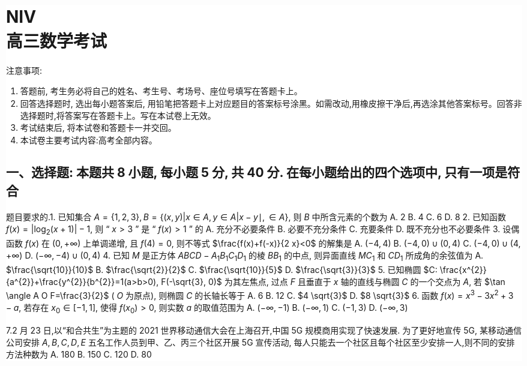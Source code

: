 # NIV <br> 高三数学考试 

注意事项:

1. 答题前, 考生务必将自己的姓名、考生号、考场号、座位号填写在答题卡上。
2. 回答选择题时, 选出每小题答案后, 用铅笔把答题卡上对应题目的答案标号涂黑。如需改动,用橡皮擦干净后,再选涂其他答案标号。回答非选择题时,将答案写在答题卡上。写在本试卷上无效。
3. 考试结束后, 将本试卷和答题卡一并交回。
4. 本试卷主要考试内容:高考全部内容。

## 一、选择题: 本题共 8 小题, 每小题 5 分, 共 40 分. 在每小题给出的四个选项中, 只有一项是符合

题目要求的.1. 已知集合 $A=\{1,2,3\}, B=\{(x, y)|x \in A, y \in A| x-y \mid, \in A\}$, 则 $B$ 中所含元素的个数为
A. 2
B. 4
C. 6
D. 8
2. 已知函数 $f(x)=\left|\log _{2}(x+1)\right|-1$, 则 “ $x>3$ ” 是 “ $f(x)>1$ ” 的
A. 充分不必要条件
B. 必要不充分条件
C. 充要条件
D. 既不充分也不必要条件
3. 设偶函数 $f(x)$ 在 $(0,+\infty)$ 上单调递增, 且 $f(4)=0$, 则不等式 $\frac{f(x)+f(-x)}{2 x}<0$ 的解集是
A. $(-4,4)$
B. $(-4,0) \cup(0,4)$
C. $(-4,0) \cup(4,+\infty)$
D. $(-\infty,-4) \cup(0,4)$
4. 已知 $M$ 是正方体 $A B C D-A_{1} B_{1} C_{1} D_{1}$ 的棱 $B B_{1}$ 的中点, 则异面直线 $M C_{1}$ 和 $C D_{1}$ 所成角的余弦值为
A. $\frac{\sqrt{10}}{10}$
B. $\frac{\sqrt{2}}{2}$
C. $\frac{\sqrt{10}}{5}$
D. $\frac{\sqrt{3}}{3}$
5. 已知椭圆 $C: \frac{x^{2}}{a^{2}}+\frac{y^{2}}{b^{2}}=1(a>b>0), F(-\sqrt{3}, 0)$ 为其左焦点, 过点 $F$ 且垂直于 $x$ 轴的直线与椭圆 $C$ 的一个交点为 $A$, 若 $\tan \angle A O F=\frac{3}{2}$ ( $O$ 为原点), 则椭圆 $C$ 的长轴长等于
A. 6
B. 12
C. $4 \sqrt{3}$
D. $8 \sqrt{3}$
6. 函数 $f(x)=x^{3}-3 x^{2}+3-a$, 若存在 $x_{0} \in[-1,1]$, 使得 $f\left(x_{0}\right)>0$, 则实数 $a$ 的取值范围为
A. $(-\infty,-1)$
B. $(-\infty, 1)$
C. $(-1,3)$
D. $(-\infty, 3)$

7.2 月 23 日,以“和合共生”为主题的 2021 世界移动通信大会在上海召开,中国 5G 规模商用实现了快速发展. 为了更好地宣传 $5 \mathrm{G}$, 某移动通信公司安排 $A, B, C, D, E$ 五名工作人员到甲、乙、丙三个社区开展 $5 \mathrm{G}$ 宣传活动, 每人只能去一个社区且每个社区至少安排一人,则不同的安排方法种数为
A. 180
B. 150
C. 120
D. 80
